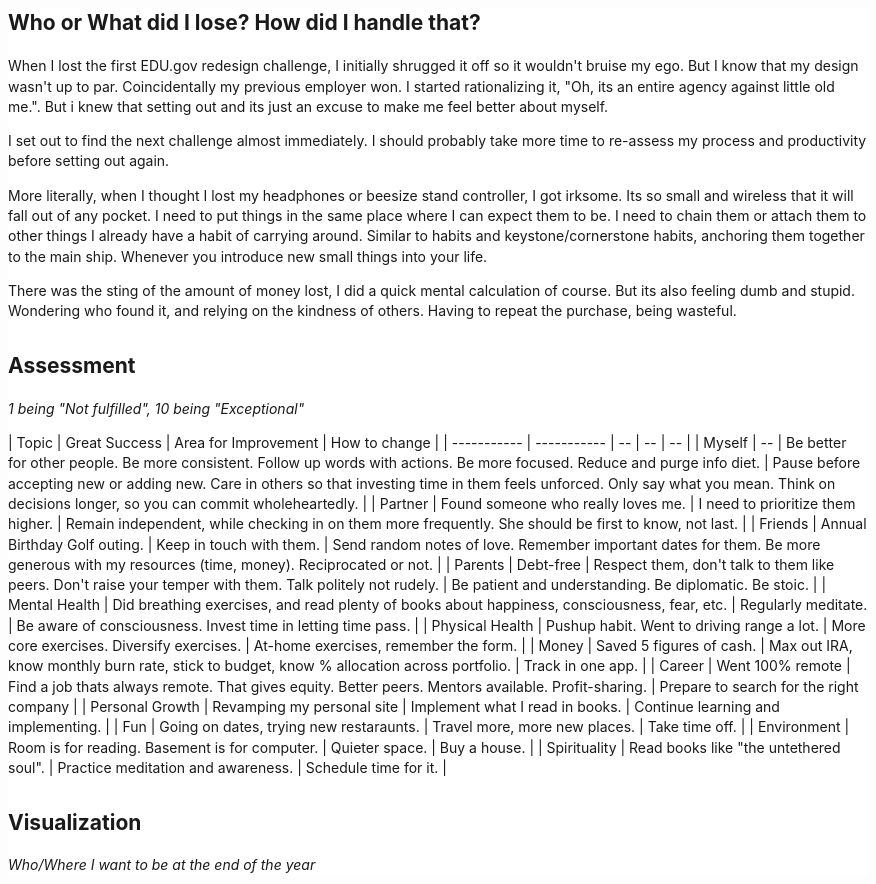 


## Who or What did I lose? How did I handle that?

When I lost the first EDU.gov redesign challenge, I initially shrugged it off so it wouldn't bruise my ego. But I know that my design wasn't up to par. Coincidentally my previous employer won. I started rationalizing it, "Oh, its an entire agency against little old me.". But i knew that setting out and its just an excuse to make me feel better about myself.

I set out to find the next challenge almost immediately. I should probably take more time to re-assess my process and productivity before setting out again. 

More literally, when I thought I lost my headphones or beesize stand controller, I got irksome. Its so small and wireless that it will fall out of any pocket. I need to put things in the same place where I can expect them to be. I need to chain them or attach them to other things I already have a habit of carrying around. Similar to habits and keystone/cornerstone habits, anchoring them together to the main ship. Whenever you introduce new small things into your life.

There was the sting of the amount of money lost, I did a quick mental calculation of course. But its also feeling dumb and stupid. Wondering who found it, and relying on the kindness of others. Having to repeat the purchase, being wasteful.




## Assessment
*1 being "Not fulfilled", 10 being "Exceptional"*

| Topic      |  Great Success | Area for Improvement | How to change |
| ----------- | ----------- | -- | -- | -- |
| Myself            | -- | Be better for other people. Be more consistent. Follow up words with actions. Be more focused. Reduce and purge info diet. | Pause before accepting new or adding new. Care in others so that investing time in them feels unforced. Only say what you mean. Think on decisions longer, so you can commit wholeheartedly. |
| Partner          | Found someone who really loves me. | I need to prioritize them higher. | Remain independent, while checking in on them more frequently. She should be first to know, not last. |
| Friends         | Annual Birthday Golf outing. | Keep in touch with them.  | Send random notes of love. Remember important dates for them. Be more generous with my resources (time, money). Reciprocated or not. |
| Parents           | Debt-free | Respect them, don't talk to them like peers. Don't raise your temper with them. Talk politely not rudely. | Be patient and understanding. Be diplomatic. Be stoic. |
| Mental Health           | Did breathing exercises, and read plenty of books about happiness, consciousness, fear, etc. | Regularly meditate. | Be aware of consciousness. Invest time in letting time pass. |
| Physical Health           | Pushup habit. Went to driving range a lot. | More core exercises. Diversify exercises. | At-home exercises, remember the form. |
| Money           | Saved 5 figures of cash. | Max out IRA, know monthly burn rate, stick to budget, know % allocation across portfolio. | Track in one app. |
| Career          | Went 100% remote | Find a job thats always remote. That gives equity. Better peers. Mentors available. Profit-sharing. | Prepare to search for the right company |
| Personal Growth         | Revamping my personal site | Implement what I read in books. | Continue learning and implementing. |
| Fun          | Going on dates, trying new restaraunts. | Travel more, more new places. | Take time off. |
| Environment          | Room is for reading. Basement is for computer. | Quieter space. | Buy a house. |
| Spirituality          | Read books like "the untethered soul". | Practice meditation and awareness. | Schedule time for it. |



## Visualization
*Who/Where I want to be at the end of the year*
